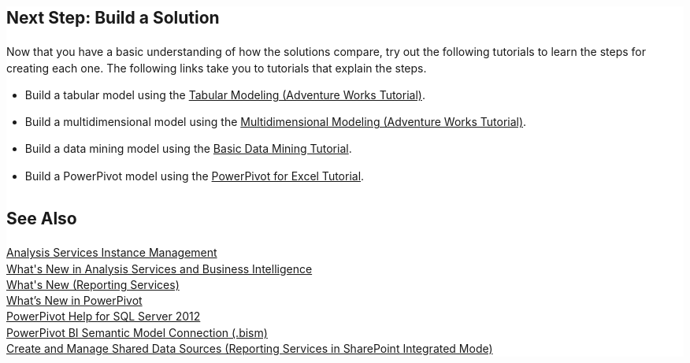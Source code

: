 ##  <a name="bkmk_Next"></a> Next Step: Build a Solution  
 Now that you have a basic understanding of how the solutions compare, try out the following tutorials to learn the steps for creating each one. The following links take you to tutorials that explain the steps.  
  
-   Build a tabular model using the [Tabular Modeling &#40;Adventure Works Tutorial&#41;](tabular-modeling-adventure-works-tutorial.md).  
  
-   Build a multidimensional model using the [Multidimensional Modeling &#40;Adventure Works Tutorial&#41;](multidimensional-modeling-adventure-works-tutorial.md).  
  
-   Build a data mining model using the [Basic Data Mining Tutorial](../../2014/tutorials/basic-data-mining-tutorial.md).  
  
-   Build a PowerPivot model using the [PowerPivot for Excel Tutorial](http://go.microsoft.com/fwlink/?LinkId=251135).  
  
## See Also  
 [Analysis Services Instance Management](instances/analysis-services-instance-management.md)   
 [What's New in Analysis Services and Business Intelligence](what-s-new-in-analysis-services.md)   
 [What's New &#40;Reporting Services&#41;](../../2014/reporting-services/what-s-new-reporting-services.md)   
 [What’s New in PowerPivot](http://go.microsoft.com/fwlink/?LinkId=238141)   
 [PowerPivot Help for SQL Server 2012](http://go.microsoft.com/fwlink/?LinkID=220946)   
 [PowerPivot BI Semantic Model Connection &#40;.bism&#41;](power-pivot-sharepoint/power-pivot-bi-semantic-model-connection-bism.md)   
 [Create and Manage Shared Data Sources &#40;Reporting Services in SharePoint Integrated Mode&#41;](../../2014/reporting-services/create-manage-shared-data-sources-reporting-services-sharepoint-integrated-mode.md)  
  
  
